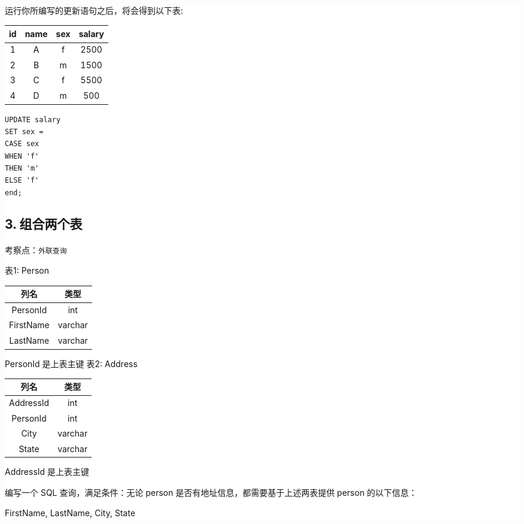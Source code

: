 运行你所编写的更新语句之后，将会得到以下表:

|  id  | name | sex  | salary |
| :--: | :--: | :--: | :----: |
|  1   |  A   |  f   |  2500  |
|  2   |  B   |  m   |  1500  |
|  3   |  C   |  f   |  5500  |
|  4   |  D   |  m   |  500   |

```mysql
UPDATE salary
SET sex = 
CASE sex
WHEN 'f'
THEN 'm'
ELSE 'f'
end;
```



## 3. 组合两个表

考察点：`外联查询`

表1: Person

|   列名    |  类型   |
| :-------: | :-----: |
| PersonId  |   int   |
| FirstName | varchar |
| LastName  | varchar |

PersonId 是上表主键
表2: Address

|   列名    |  类型   |
| :-------: | :-----: |
| AddressId |   int   |
| PersonId  |   int   |
|   City    | varchar |
|   State   | varchar |

AddressId 是上表主键


编写一个 SQL 查询，满足条件：无论 person 是否有地址信息，都需要基于上述两表提供 person 的以下信息：

FirstName, LastName, City, State
